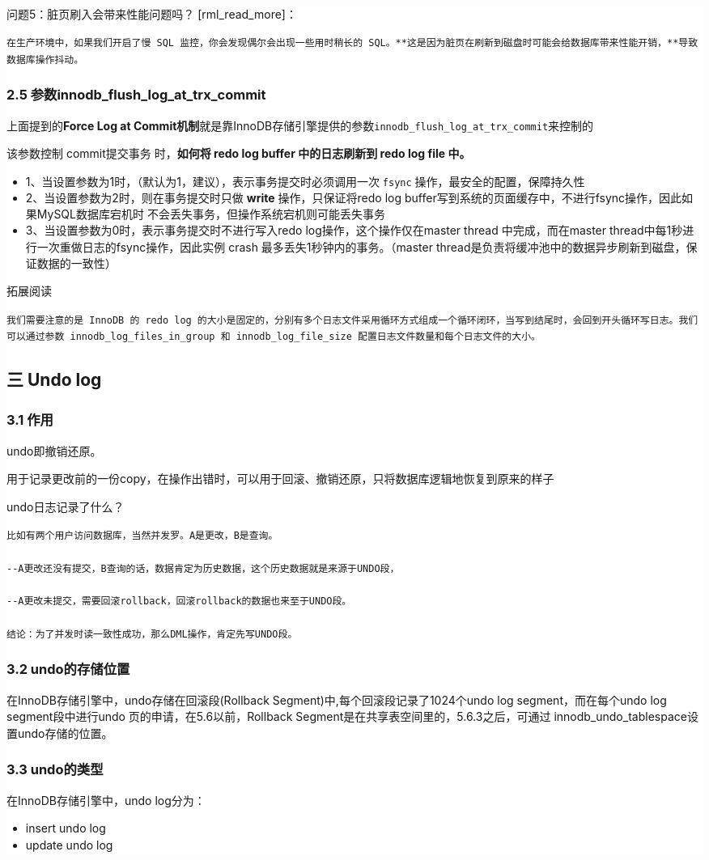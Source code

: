 问题5：脏页刷入会带来性能问题吗？ [rml_read_more]：

```
在生产环境中，如果我们开启了慢 SQL 监控，你会发现偶尔会出现一些用时稍长的 SQL。**这是因为脏页在刷新到磁盘时可能会给数据库带来性能开销，**导致数据库操作抖动。
```

### **2.5 参数innodb_flush_log_at_trx_commit**

上面提到的**Force Log at Commit机制**就是靠InnoDB存储引擎提供的参数`innodb_flush_log_at_trx_commit`来控制的

该参数控制 commit提交事务 时，**如何将 redo log buffer 中的日志刷新到 redo log file 中。**

- 1、当设置参数为1时，（默认为1，建议），表示事务提交时必须调用一次 `fsync` 操作，最安全的配置，保障持久性
- 2、当设置参数为2时，则在事务提交时只做 **write** 操作，只保证将redo log buffer写到系统的页面缓存中，不进行fsync操作，因此如果MySQL数据库宕机时 不会丢失事务，但操作系统宕机则可能丢失事务
- 3、当设置参数为0时，表示事务提交时不进行写入redo log操作，这个操作仅在master thread 中完成，而在master thread中每1秒进行一次重做日志的fsync操作，因此实例 crash 最多丢失1秒钟内的事务。（master thread是负责将缓冲池中的数据异步刷新到磁盘，保证数据的一致性）

拓展阅读

```
我们需要注意的是 InnoDB 的 redo log 的大小是固定的，分别有多个日志文件采用循环方式组成一个循环闭环，当写到结尾时，会回到开头循环写日志。我们可以通过参数 innodb_log_files_in_group 和 innodb_log_file_size 配置日志文件数量和每个日志文件的大小。
```

## **三 Undo log**

### **3.1 作用**

undo即撤销还原。

用于记录更改前的一份copy，在操作出错时，可以用于回滚、撤销还原，只将数据库逻辑地恢复到原来的样子

undo日志记录了什么？

```
比如有两个用户访问数据库，当然并发罗。A是更改，B是查询。

--A更改还没有提交，B查询的话，数据肯定为历史数据，这个历史数据就是来源于UNDO段，

--A更改未提交，需要回滚rollback，回滚rollback的数据也来至于UNDO段。

结论：为了并发时读一致性成功，那么DML操作，肯定先写UNDO段。
```

### **3.2 undo的存储位置**

在InnoDB存储引擎中，undo存储在回滚段(Rollback Segment)中,每个回滚段记录了1024个undo log segment，而在每个undo log segment段中进行undo 页的申请，在5.6以前，Rollback Segment是在共享表空间里的，5.6.3之后，可通过 innodb_undo_tablespace设置undo存储的位置。

### **3.3 undo的类型**

在InnoDB存储引擎中，undo log分为：

- insert undo log
- update undo log
